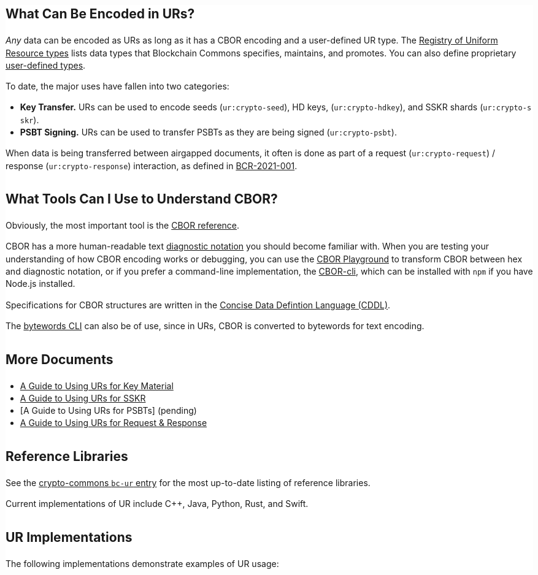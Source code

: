 ## What Can Be Encoded in URs?

*Any* data can be encoded as URs as long as it has a CBOR encoding and a user-defined UR type. The [Registry of Uniform Resource types](https://github.com/BlockchainCommons/Research/blob/master/papers/bcr-2020-006-urtypes.md) lists data types that Blockchain Commons specifies, maintains, and promotes. You can also define proprietary [user-defined types](https://github.com/BlockchainCommons/Research/blob/master/papers/bcr-2020-006-urtypes.md#user-defined-types-x-).

To date, the major uses have fallen into two categories:

* **Key Transfer.** URs can be used to encode seeds (`ur:crypto-seed`), HD keys, (`ur:crypto-hdkey`), and SSKR shards (`ur:crypto-sskr`).
* **PSBT Signing.** URs can be used to transfer PSBTs as they are being signed (`ur:crypto-psbt`).

When data is being transferred between airgapped documents, it often is done as part of a request (`ur:crypto-request`) / response (`ur:crypto-response`) interaction, as defined in [BCR-2021-001](https://github.com/BlockchainCommons/Research/blob/master/papers/bcr-2021-001-request.md).

## What Tools Can I Use to Understand CBOR?

Obviously, the most important tool is the [CBOR reference](https://tools.ietf.org/html/rfc7049).

CBOR has a more human-readable text [diagnostic notation](https://datatracker.ietf.org/doc/html/rfc7049#page-33) you should become familiar with. When you are testing your understanding of how CBOR encoding works or debugging, you can use the [CBOR Playground](http://cbor.me/) to transform CBOR between hex and diagnostic notation, or if you prefer a command-line implementation, the [CBOR-cli](https://www.npmjs.com/package/cbor-cli), which can be installed with `npm` if you have Node.js installed.

Specifications for CBOR structures are written in the [Concise Data Defintion Language (CDDL)](https://datatracker.ietf.org/doc/html/rfc8610).

The [bytewords CLI](https://github.com/BlockchainCommons/bytewords-cli) can also be of use, since in URs, CBOR is converted to bytewords for text encoding.

## More Documents

* [A Guide to Using URs for Key Material](ur-2-keys.md)
* [A Guide to Using URs for SSKR](ur-3-sskrs.md)
* [A Guide to Using URs for PSBTs] (pending)
* [A Guide to Using URs for Request & Response](ur-99-request-response.md)

## Reference Libraries

See the [crypto-commons `bc-ur` entry](https://github.com/BlockchainCommons/crypto-commons#bc-ur) for the most up-to-date listing of reference libraries.

Current implementations of UR include C++, Java, Python, Rust, and Swift.

## UR Implementations

The following implementations demonstrate examples of UR usage:

